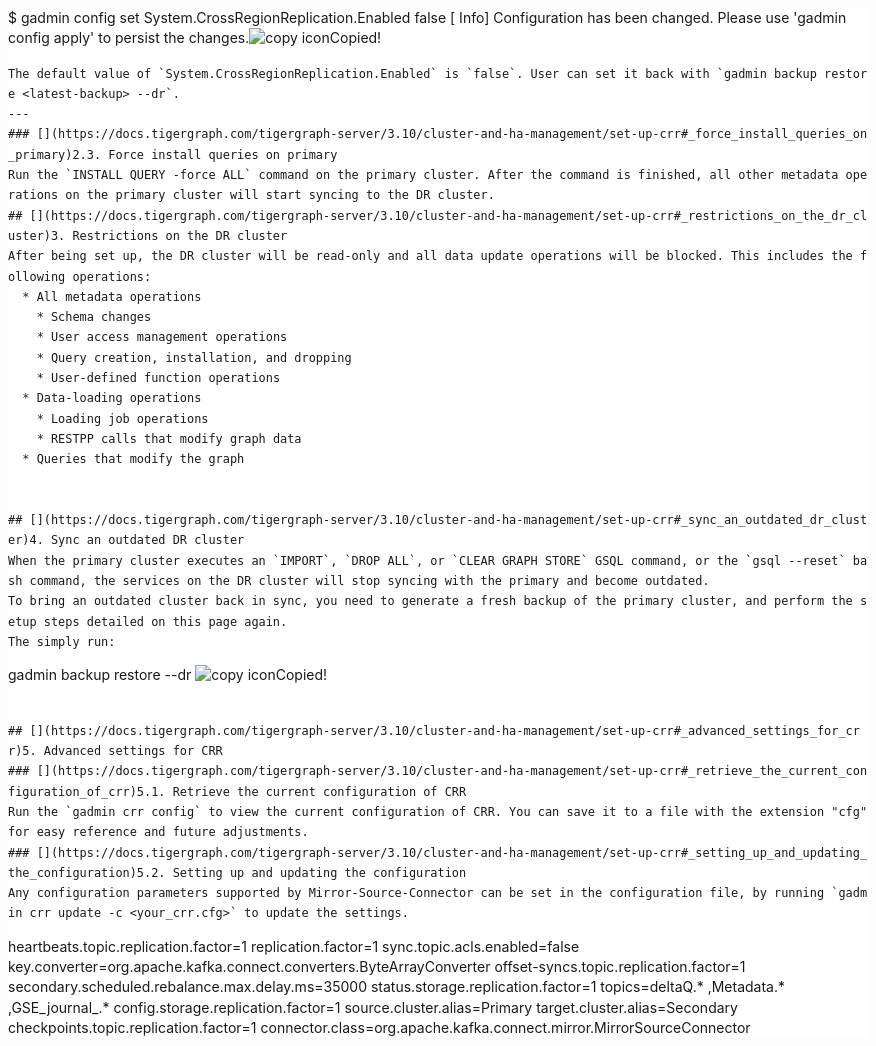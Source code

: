 $ gadmin config set System.CrossRegionReplication.Enabled false
[  Info] Configuration has been changed. Please use 'gadmin config apply' to persist the changes.![copy icon](https://docs.tigergraph.com/_/img/octicons-16.svg#view-clippy)Copied!
```
The default value of `System.CrossRegionReplication.Enabled` is `false`. User can set it back with `gadmin backup restore <latest-backup> --dr`.  
---  
### [](https://docs.tigergraph.com/tigergraph-server/3.10/cluster-and-ha-management/set-up-crr#_force_install_queries_on_primary)2.3. Force install queries on primary
Run the `INSTALL QUERY -force ALL` command on the primary cluster. After the command is finished, all other metadata operations on the primary cluster will start syncing to the DR cluster.
## [](https://docs.tigergraph.com/tigergraph-server/3.10/cluster-and-ha-management/set-up-crr#_restrictions_on_the_dr_cluster)3. Restrictions on the DR cluster
After being set up, the DR cluster will be read-only and all data update operations will be blocked. This includes the following operations:
  * All metadata operations
    * Schema changes
    * User access management operations
    * Query creation, installation, and dropping
    * User-defined function operations
  * Data-loading operations
    * Loading job operations
    * RESTPP calls that modify graph data
  * Queries that modify the graph


## [](https://docs.tigergraph.com/tigergraph-server/3.10/cluster-and-ha-management/set-up-crr#_sync_an_outdated_dr_cluster)4. Sync an outdated DR cluster
When the primary cluster executes an `IMPORT`, `DROP ALL`, or `CLEAR GRAPH STORE` GSQL command, or the `gsql --reset` bash command, the services on the DR cluster will stop syncing with the primary and become outdated.
To bring an outdated cluster back in sync, you need to generate a fresh backup of the primary cluster, and perform the setup steps detailed on this page again.
The simply run:
```
gadmin backup restore <latest-backup> --dr
![copy icon](https://docs.tigergraph.com/_/img/octicons-16.svg#view-clippy)Copied!

```

## [](https://docs.tigergraph.com/tigergraph-server/3.10/cluster-and-ha-management/set-up-crr#_advanced_settings_for_crr)5. Advanced settings for CRR
### [](https://docs.tigergraph.com/tigergraph-server/3.10/cluster-and-ha-management/set-up-crr#_retrieve_the_current_configuration_of_crr)5.1. Retrieve the current configuration of CRR
Run the `gadmin crr config` to view the current configuration of CRR. You can save it to a file with the extension "cfg" for easy reference and future adjustments.
### [](https://docs.tigergraph.com/tigergraph-server/3.10/cluster-and-ha-management/set-up-crr#_setting_up_and_updating_the_configuration)5.2. Setting up and updating the configuration
Any configuration parameters supported by Mirror-Source-Connector can be set in the configuration file, by running `gadmin crr update -c <your_crr.cfg>` to update the settings.
```
heartbeats.topic.replication.factor=1
replication.factor=1
sync.topic.acls.enabled=false
key.converter=org.apache.kafka.connect.converters.ByteArrayConverter
offset-syncs.topic.replication.factor=1
secondary.scheduled.rebalance.max.delay.ms=35000
status.storage.replication.factor=1
topics=deltaQ.* ,Metadata.* ,GSE_journal_.*
config.storage.replication.factor=1
source.cluster.alias=Primary
target.cluster.alias=Secondary
checkpoints.topic.replication.factor=1
connector.class=org.apache.kafka.connect.mirror.MirrorSourceConnector